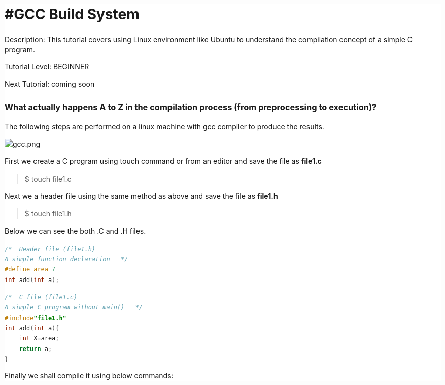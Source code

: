 # #GCC Build System

Description: This tutorial covers using Linux environment like Ubuntu to understand the compilation concept of a simple C program. 

Tutorial Level: BEGINNER

Next Tutorial: coming soon

### What actually happens A to Z in the compilation process (from preprocessing to execution)?

The following steps are performed on a linux machine with gcc compiler to produce the results.













![gcc.png](attachment:gcc.png)


First we create a C program using touch command or from an editor and save the file as **file1.c**

> $ touch file1.c

Next we a header file using the same method as above and save the file as **file1.h**

> $ touch file1.h

Below we can see the both .C and .H files.




```c
/*  Header file (file1.h)        
A simple function declaration   */
#define area 7 
int add(int a);
```

```c
/*  C file (file1.c)        
A simple C program without main()   */
#include"file1.h"
int add(int a){
	int X=area;
	return a;
}
```

Finally we shall compile it using below commands:



   